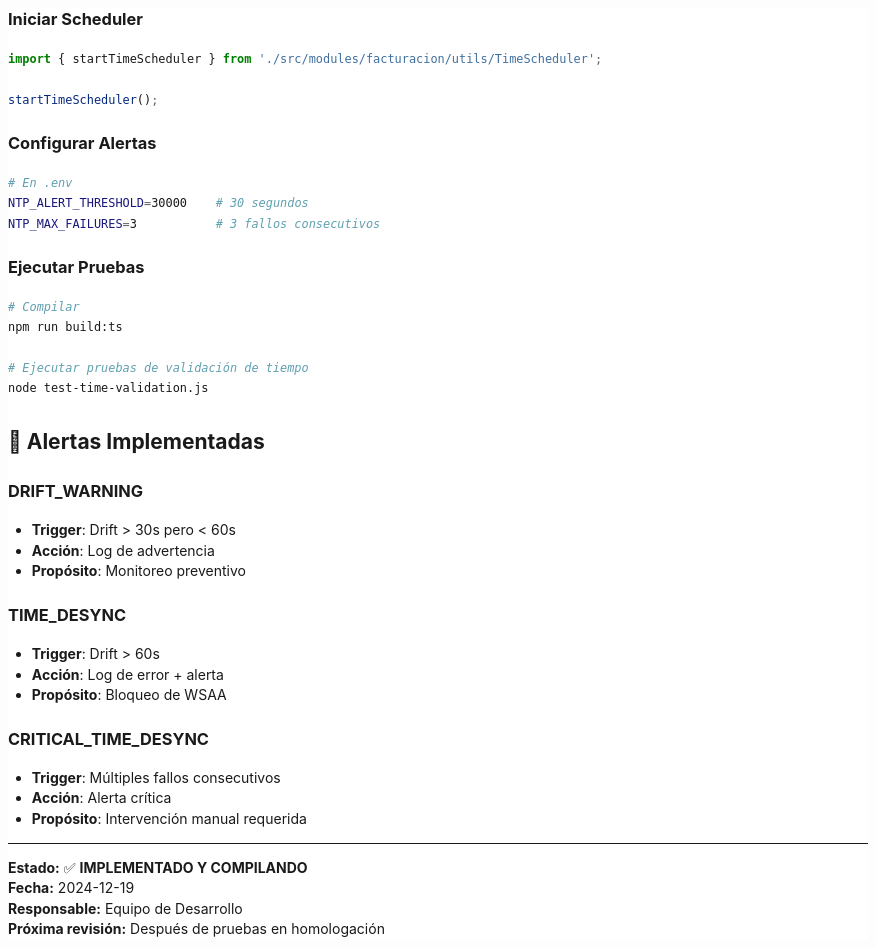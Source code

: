 ### Iniciar Scheduler
```typescript
import { startTimeScheduler } from './src/modules/facturacion/utils/TimeScheduler';

startTimeScheduler();
```

### Configurar Alertas
```bash
# En .env
NTP_ALERT_THRESHOLD=30000    # 30 segundos
NTP_MAX_FAILURES=3           # 3 fallos consecutivos
```

### Ejecutar Pruebas
```bash
# Compilar
npm run build:ts

# Ejecutar pruebas de validación de tiempo
node test-time-validation.js
```

## 🚨 Alertas Implementadas

### DRIFT_WARNING
- **Trigger**: Drift > 30s pero < 60s
- **Acción**: Log de advertencia
- **Propósito**: Monitoreo preventivo

### TIME_DESYNC
- **Trigger**: Drift > 60s
- **Acción**: Log de error + alerta
- **Propósito**: Bloqueo de WSAA

### CRITICAL_TIME_DESYNC
- **Trigger**: Múltiples fallos consecutivos
- **Acción**: Alerta crítica
- **Propósito**: Intervención manual requerida

---

**Estado:** ✅ **IMPLEMENTADO Y COMPILANDO**  
**Fecha:** 2024-12-19  
**Responsable:** Equipo de Desarrollo  
**Próxima revisión:** Después de pruebas en homologación
